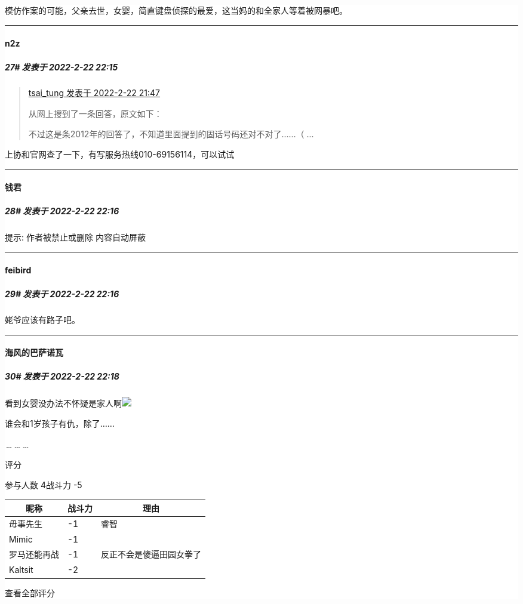 模仿作案的可能，父亲去世，女婴，简直键盘侦探的最爱，这当妈的和全家人等着被网暴吧。

*****

####  n2z  
##### 27#       发表于 2022-2-22 22:15

<blockquote><a href="httphttps://bbs.saraba1st.com/2b/forum.php?mod=redirect&amp;goto=findpost&amp;pid=54795744&amp;ptid=2054077" target="_blank">tsai_tung 发表于 2022-2-22 21:47</a>

从网上搜到了一条回答，原文如下：

不过这是条2012年的回答了，不知道里面提到的固话号码还对不对了……（ ...</blockquote>
上协和官网查了一下，有写服务热线010-69156114，可以试试

*****

####  钱君  
##### 28#       发表于 2022-2-22 22:16

提示: 作者被禁止或删除 内容自动屏蔽

*****

####  feibird  
##### 29#       发表于 2022-2-22 22:16

姥爷应该有路子吧。

*****

####  海风的巴萨诺瓦  
##### 30#       发表于 2022-2-22 22:18

看到女婴没办法不怀疑是家人啊<img src="https://static.saraba1st.com/image/smiley/face2017/022.png" referrerpolicy="no-referrer">

谁会和1岁孩子有仇，除了……

﹍﹍﹍

评分

 参与人数 4战斗力 -5

|昵称|战斗力|理由|
|----|---|---|
| 毋事先生|-1|睿智|
| Mimic|-1||
| 罗马还能再战|-1|反正不会是傻逼田园女拳了|
| Kaltsit|-2||

查看全部评分

